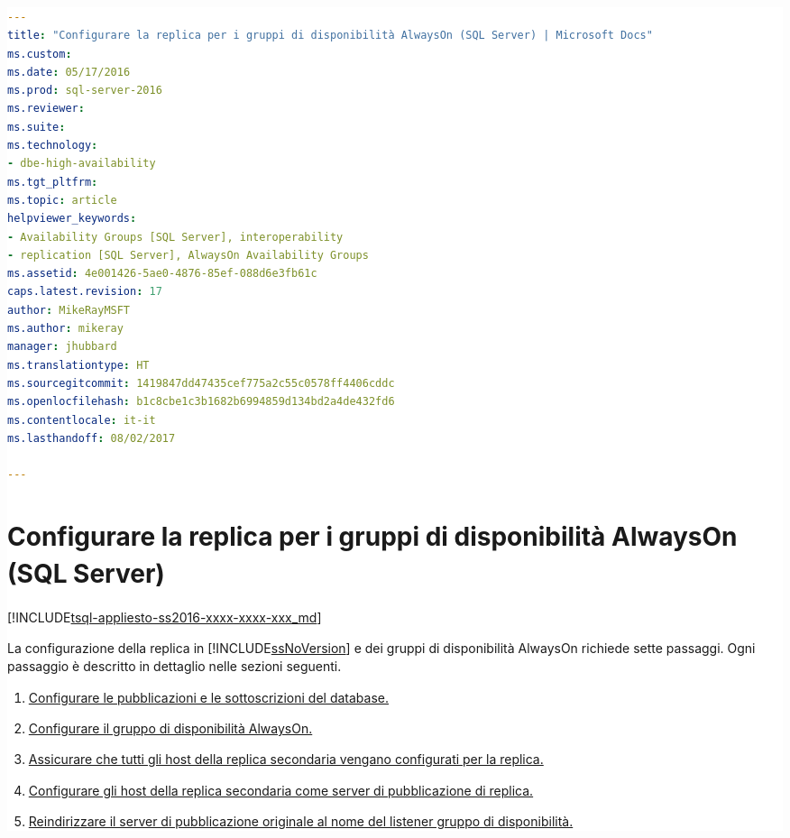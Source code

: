 ```yaml
---
title: "Configurare la replica per i gruppi di disponibilità AlwaysOn (SQL Server) | Microsoft Docs"
ms.custom: 
ms.date: 05/17/2016
ms.prod: sql-server-2016
ms.reviewer: 
ms.suite: 
ms.technology:
- dbe-high-availability
ms.tgt_pltfrm: 
ms.topic: article
helpviewer_keywords:
- Availability Groups [SQL Server], interoperability
- replication [SQL Server], AlwaysOn Availability Groups
ms.assetid: 4e001426-5ae0-4876-85ef-088d6e3fb61c
caps.latest.revision: 17
author: MikeRayMSFT
ms.author: mikeray
manager: jhubbard
ms.translationtype: HT
ms.sourcegitcommit: 1419847dd47435cef775a2c55c0578ff4406cddc
ms.openlocfilehash: b1c8cbe1c3b1682b6994859d134bd2a4de432fd6
ms.contentlocale: it-it
ms.lasthandoff: 08/02/2017

---
```

# <a name="configure-replication-for-always-on-availability-groups-sql-server"></a>Configurare la replica per i gruppi di disponibilità AlwaysOn (SQL Server)
[!INCLUDE[tsql-appliesto-ss2016-xxxx-xxxx-xxx_md](../../../includes/tsql-appliesto-ss2016-xxxx-xxxx-xxx-md.md)]

  La configurazione della replica in [!INCLUDE[ssNoVersion](../../../includes/ssnoversion-md.md)] e dei gruppi di disponibilità AlwaysOn richiede sette passaggi. Ogni passaggio è descritto in dettaglio nelle sezioni seguenti.  
  
1.  [Configurare le pubblicazioni e le sottoscrizioni del database.](#step1)  
  
2.  [Configurare il gruppo di disponibilità AlwaysOn.](#step2)  
  
3.  [Assicurare che tutti gli host della replica secondaria vengano configurati per la replica.](#step3)  
  
4.  [Configurare gli host della replica secondaria come server di pubblicazione di replica.](#step4)  
  
5.  [Reindirizzare il server di pubblicazione originale al nome del listener gruppo di disponibilità.](#step5)  
  